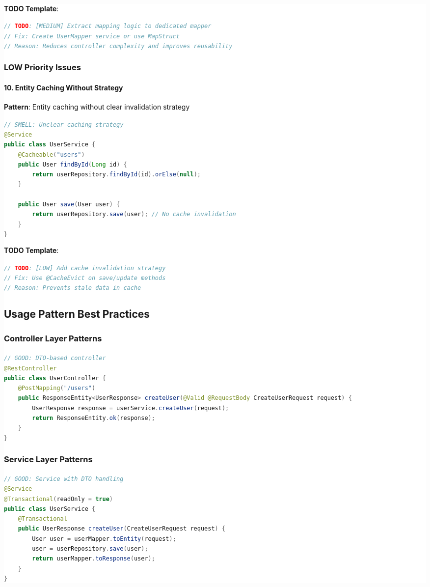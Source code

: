 ```java
```
**TODO Template**:
```java
// TODO: [MEDIUM] Extract mapping logic to dedicated mapper
// Fix: Create UserMapper service or use MapStruct
// Reason: Reduces controller complexity and improves reusability
```

### LOW Priority Issues

#### 10. Entity Caching Without Strategy
**Pattern**: Entity caching without clear invalidation strategy
```java
// SMELL: Unclear caching strategy
@Service
public class UserService {
    @Cacheable("users")
    public User findById(Long id) {
        return userRepository.findById(id).orElse(null);
    }
    
    public User save(User user) {
        return userRepository.save(user); // No cache invalidation
    }
}
```
**TODO Template**:
```java
// TODO: [LOW] Add cache invalidation strategy
// Fix: Use @CacheEvict on save/update methods
// Reason: Prevents stale data in cache
```

## Usage Pattern Best Practices

### Controller Layer Patterns
```java
// GOOD: DTO-based controller
@RestController
public class UserController {
    @PostMapping("/users")
    public ResponseEntity<UserResponse> createUser(@Valid @RequestBody CreateUserRequest request) {
        UserResponse response = userService.createUser(request);
        return ResponseEntity.ok(response);
    }
}
```

### Service Layer Patterns
```java
// GOOD: Service with DTO handling
@Service
@Transactional(readOnly = true)
public class UserService {
    @Transactional
    public UserResponse createUser(CreateUserRequest request) {
        User user = userMapper.toEntity(request);
        user = userRepository.save(user);
        return userMapper.toResponse(user);
    }
}
```

